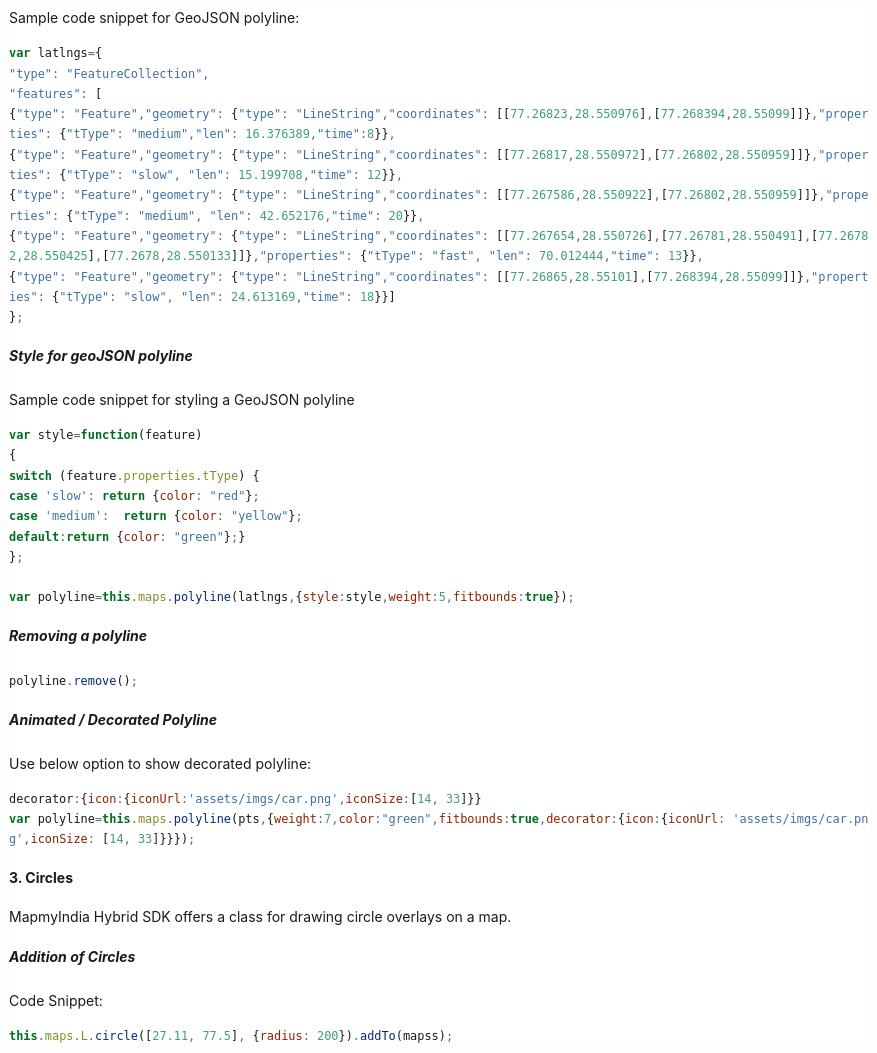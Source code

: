 Sample code snippet for GeoJSON polyline: 
```js
var latlngs={
"type": "FeatureCollection",
"features": [
{"type": "Feature","geometry": {"type": "LineString","coordinates": [[77.26823,28.550976],[77.268394,28.55099]]},"properties": {"tType": "medium","len": 16.376389,"time":8}},
{"type": "Feature","geometry": {"type": "LineString","coordinates": [[77.26817,28.550972],[77.26802,28.550959]]},"properties": {"tType": "slow", "len": 15.199708,"time": 12}},
{"type": "Feature","geometry": {"type": "LineString","coordinates": [[77.267586,28.550922],[77.26802,28.550959]]},"properties": {"tType": "medium", "len": 42.652176,"time": 20}},
{"type": "Feature","geometry": {"type": "LineString","coordinates": [[77.267654,28.550726],[77.26781,28.550491],[77.26782,28.550425],[77.2678,28.550133]]},"properties": {"tType": "fast", "len": 70.012444,"time": 13}},
{"type": "Feature","geometry": {"type": "LineString","coordinates": [[77.26865,28.55101],[77.268394,28.55099]]},"properties": {"tType": "slow", "len": 24.613169,"time": 18}}]
};
```

##### Style for geoJSON polyline

Sample code snippet for styling a GeoJSON polyline 
```js
var style=function(feature) 
{
switch (feature.properties.tType) {
case 'slow': return {color: "red"};
case 'medium':  return {color: "yellow"};
default:return {color: "green"};}
};

var polyline=this.maps.polyline(latlngs,{style:style,weight:5,fitbounds:true});
```

##### Removing a polyline

```js
polyline.remove();
```

##### Animated / Decorated Polyline
Use below option to show decorated polyline: 
```js
decorator:{icon:{iconUrl:'assets/imgs/car.png',iconSize:[14, 33]}}
var polyline=this.maps.polyline(pts,{weight:7,color:"green",fitbounds:true,decorator:{icon:{iconUrl: 'assets/imgs/car.png',iconSize: [14, 33]}}});
```

#### 3. Circles

MapmyIndia Hybrid SDK offers a class for drawing circle overlays on a map.

##### Addition of Circles

Code Snippet: 
```js
this.maps.L.circle([27.11, 77.5], {radius: 200}).addTo(mapss);
```
